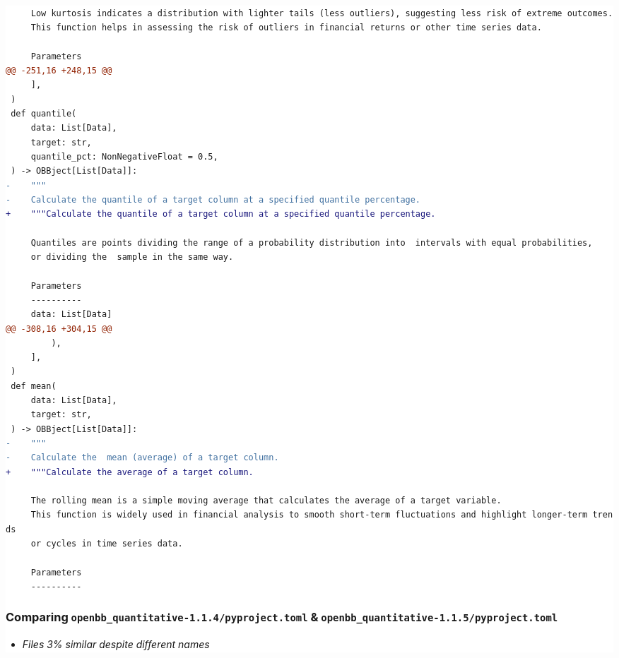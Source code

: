 ```diff
     Low kurtosis indicates a distribution with lighter tails (less outliers), suggesting less risk of extreme outcomes.
     This function helps in assessing the risk of outliers in financial returns or other time series data.
 
     Parameters
@@ -251,16 +248,15 @@
     ],
 )
 def quantile(
     data: List[Data],
     target: str,
     quantile_pct: NonNegativeFloat = 0.5,
 ) -> OBBject[List[Data]]:
-    """
-    Calculate the quantile of a target column at a specified quantile percentage.
+    """Calculate the quantile of a target column at a specified quantile percentage.
 
     Quantiles are points dividing the range of a probability distribution into  intervals with equal probabilities,
     or dividing the  sample in the same way.
 
     Parameters
     ----------
     data: List[Data]
@@ -308,16 +304,15 @@
         ),
     ],
 )
 def mean(
     data: List[Data],
     target: str,
 ) -> OBBject[List[Data]]:
-    """
-    Calculate the  mean (average) of a target column.
+    """Calculate the average of a target column.
 
     The rolling mean is a simple moving average that calculates the average of a target variable.
     This function is widely used in financial analysis to smooth short-term fluctuations and highlight longer-term trends
     or cycles in time series data.
 
     Parameters
     ----------
```

### Comparing `openbb_quantitative-1.1.4/pyproject.toml` & `openbb_quantitative-1.1.5/pyproject.toml`

 * *Files 3% similar despite different names*
